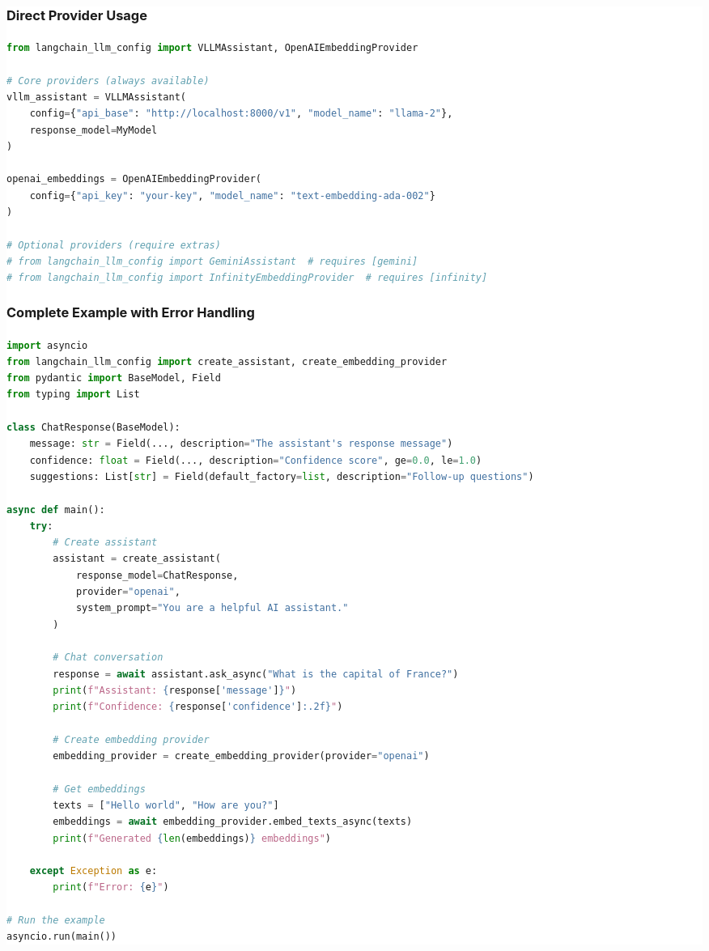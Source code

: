 ### Direct Provider Usage

```python
from langchain_llm_config import VLLMAssistant, OpenAIEmbeddingProvider

# Core providers (always available)
vllm_assistant = VLLMAssistant(
    config={"api_base": "http://localhost:8000/v1", "model_name": "llama-2"},
    response_model=MyModel
)

openai_embeddings = OpenAIEmbeddingProvider(
    config={"api_key": "your-key", "model_name": "text-embedding-ada-002"}
)

# Optional providers (require extras)
# from langchain_llm_config import GeminiAssistant  # requires [gemini]
# from langchain_llm_config import InfinityEmbeddingProvider  # requires [infinity]
```

### Complete Example with Error Handling

```python
import asyncio
from langchain_llm_config import create_assistant, create_embedding_provider
from pydantic import BaseModel, Field
from typing import List

class ChatResponse(BaseModel):
    message: str = Field(..., description="The assistant's response message")
    confidence: float = Field(..., description="Confidence score", ge=0.0, le=1.0)
    suggestions: List[str] = Field(default_factory=list, description="Follow-up questions")

async def main():
    try:
        # Create assistant
        assistant = create_assistant(
            response_model=ChatResponse,
            provider="openai",
            system_prompt="You are a helpful AI assistant."
        )
        
        # Chat conversation
        response = await assistant.ask_async("What is the capital of France?")
        print(f"Assistant: {response['message']}")
        print(f"Confidence: {response['confidence']:.2f}")
        
        # Create embedding provider
        embedding_provider = create_embedding_provider(provider="openai")
        
        # Get embeddings
        texts = ["Hello world", "How are you?"]
        embeddings = await embedding_provider.embed_texts_async(texts)
        print(f"Generated {len(embeddings)} embeddings")
        
    except Exception as e:
        print(f"Error: {e}")

# Run the example
asyncio.run(main())
```
